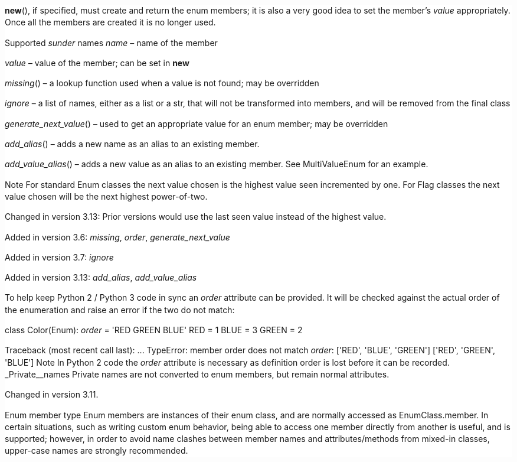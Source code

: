 __new__(), if specified, must create and return the enum members; it is also a very good idea to set the member’s _value_ appropriately. Once all the members are created it is no longer used.

Supported _sunder_ names
_name_ – name of the member

_value_ – value of the member; can be set in __new__

_missing_() – a lookup function used when a value is not found; may be overridden

_ignore_ – a list of names, either as a list or a str, that will not be transformed into members, and will be removed from the final class

_generate_next_value_() – used to get an appropriate value for an enum member; may be overridden

_add_alias_() – adds a new name as an alias to an existing member.

_add_value_alias_() – adds a new value as an alias to an existing member. See MultiValueEnum for an example.

Note For standard Enum classes the next value chosen is the highest value seen incremented by one.
For Flag classes the next value chosen will be the next highest power-of-two.

Changed in version 3.13: Prior versions would use the last seen value instead of the highest value.

Added in version 3.6: _missing_, _order_, _generate_next_value_

Added in version 3.7: _ignore_

Added in version 3.13: _add_alias_, _add_value_alias_

To help keep Python 2 / Python 3 code in sync an _order_ attribute can be provided. It will be checked against the actual order of the enumeration and raise an error if the two do not match:

>>>
class Color(Enum):
    _order_ = 'RED GREEN BLUE'
    RED = 1
    BLUE = 3
    GREEN = 2

Traceback (most recent call last):
...
TypeError: member order does not match _order_:
  ['RED', 'BLUE', 'GREEN']
  ['RED', 'GREEN', 'BLUE']
Note In Python 2 code the _order_ attribute is necessary as definition order is lost before it can be recorded.
_Private__names
Private names are not converted to enum members, but remain normal attributes.

Changed in version 3.11.

Enum member type
Enum members are instances of their enum class, and are normally accessed as EnumClass.member. In certain situations, such as writing custom enum behavior, being able to access one member directly from another is useful, and is supported; however, in order to avoid name clashes between member names and attributes/methods from mixed-in classes, upper-case names are strongly recommended.
